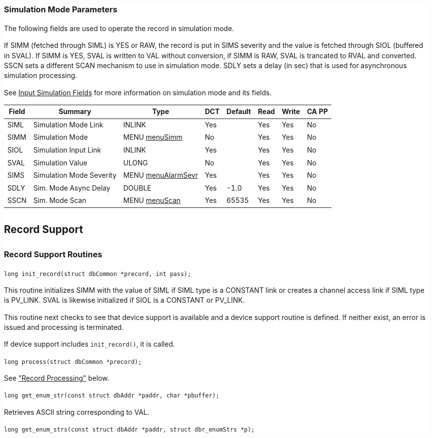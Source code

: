### Simulation Mode Parameters

The following fields are used to operate the record in simulation mode.

If SIMM (fetched through SIML) is YES or RAW, the record is put in SIMS
severity and the value is fetched through SIOL (buffered in SVAL).
If SIMM is YES, SVAL is written to VAL without conversion,
if SIMM is RAW, SVAL is trancated to RVAL and converted.
SSCN sets a different SCAN mechanism to use in simulation mode.
SDLY sets a delay (in sec) that is used for asynchronous simulation
processing.

See [Input Simulation Fields](dbCommonInput.md#Input-Simulation-Fields)
for more information on simulation mode and its fields.

| Field | Summary | Type | DCT | Default | Read | Write | CA PP |
| ----- | ------- | ---- | --- | ------- | ---- | ----- | ----- |
| SIML | Simulation Mode Link | INLINK | Yes |   | Yes | Yes | No |
| SIMM | Simulation Mode | MENU [menuSimm](menuSimm.md) | No |   | Yes | Yes | No |
| SIOL | Simulation Input Link | INLINK | Yes |   | Yes | Yes | No |
| SVAL | Simulation Value | ULONG | No |   | Yes | Yes | No |
| SIMS | Simulation Mode Severity | MENU [menuAlarmSevr](menuAlarmSevr.md) | Yes |   | Yes | Yes | No |
| SDLY | Sim. Mode Async Delay | DOUBLE | Yes | -1.0 | Yes | Yes | No |
| SSCN | Sim. Mode Scan | MENU [menuScan](menuScan.md) | Yes | 65535 | Yes | Yes | No |

## Record Support

### Record Support Routines

    long init_record(struct dbCommon *precord, int pass);

This routine initializes SIMM with the value of SIML if SIML type is a
CONSTANT link or creates a channel access link if SIML type is PV\_LINK.
SVAL is likewise initialized if SIOL is a CONSTANT or PV\_LINK.

This routine next checks to see that device support is available and a
device support routine is defined. If neither exist, an error is issued and
processing is terminated.

If device support includes `init_record()`, it is called.

    long process(struct dbCommon *precord);

See ["Record Processing"](#record-processing) below.

    long get_enum_str(const struct dbAddr *paddr, char *pbuffer);

Retrieves ASCII string corresponding to VAL.

    long get_enum_strs(const struct dbAddr *paddr, struct dbr_enumStrs *p);
